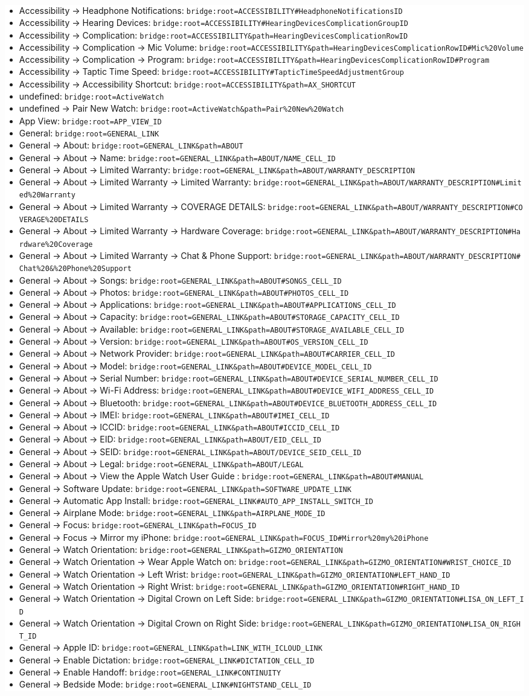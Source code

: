 - Accessibility → Headphone Notifications: `bridge:root=ACCESSIBILITY#HeadphoneNotificationsID`
- Accessibility → Hearing Devices: `bridge:root=ACCESSIBILITY#HearingDevicesComplicationGroupID`
- Accessibility → Complication: `bridge:root=ACCESSIBILITY&path=HearingDevicesComplicationRowID`
- Accessibility → Complication → Mic Volume: `bridge:root=ACCESSIBILITY&path=HearingDevicesComplicationRowID#Mic%20Volume`
- Accessibility → Complication → Program: `bridge:root=ACCESSIBILITY&path=HearingDevicesComplicationRowID#Program`
- Accessibility → Taptic Time Speed: `bridge:root=ACCESSIBILITY#TapticTimeSpeedAdjustmentGroup`
- Accessibility → Accessibility Shortcut: `bridge:root=ACCESSIBILITY&path=AX_SHORTCUT`
- undefined: `bridge:root=ActiveWatch`
- undefined → Pair New Watch: `bridge:root=ActiveWatch&path=Pair%20New%20Watch`
- App View: `bridge:root=APP_VIEW_ID`
- General: `bridge:root=GENERAL_LINK`
- General → About: `bridge:root=GENERAL_LINK&path=ABOUT`
- General → About → Name: `bridge:root=GENERAL_LINK&path=ABOUT/NAME_CELL_ID`
- General → About → Limited Warranty: `bridge:root=GENERAL_LINK&path=ABOUT/WARRANTY_DESCRIPTION`
- General → About → Limited Warranty → Limited Warranty: `bridge:root=GENERAL_LINK&path=ABOUT/WARRANTY_DESCRIPTION#Limited%20Warranty`
- General → About → Limited Warranty → COVERAGE DETAILS: `bridge:root=GENERAL_LINK&path=ABOUT/WARRANTY_DESCRIPTION#COVERAGE%20DETAILS`
- General → About → Limited Warranty → Hardware Coverage: `bridge:root=GENERAL_LINK&path=ABOUT/WARRANTY_DESCRIPTION#Hardware%20Coverage`
- General → About → Limited Warranty → Chat & Phone Support: `bridge:root=GENERAL_LINK&path=ABOUT/WARRANTY_DESCRIPTION#Chat%20&%20Phone%20Support`
- General → About → Songs: `bridge:root=GENERAL_LINK&path=ABOUT#SONGS_CELL_ID`
- General → About → Photos: `bridge:root=GENERAL_LINK&path=ABOUT#PHOTOS_CELL_ID`
- General → About → Applications: `bridge:root=GENERAL_LINK&path=ABOUT#APPLICATIONS_CELL_ID`
- General → About → Capacity: `bridge:root=GENERAL_LINK&path=ABOUT#STORAGE_CAPACITY_CELL_ID`
- General → About → Available: `bridge:root=GENERAL_LINK&path=ABOUT#STORAGE_AVAILABLE_CELL_ID`
- General → About → Version: `bridge:root=GENERAL_LINK&path=ABOUT#OS_VERSION_CELL_ID`
- General → About → Network Provider: `bridge:root=GENERAL_LINK&path=ABOUT#CARRIER_CELL_ID`
- General → About → Model: `bridge:root=GENERAL_LINK&path=ABOUT#DEVICE_MODEL_CELL_ID`
- General → About → Serial Number: `bridge:root=GENERAL_LINK&path=ABOUT#DEVICE_SERIAL_NUMBER_CELL_ID`
- General → About → Wi-Fi Address: `bridge:root=GENERAL_LINK&path=ABOUT#DEVICE_WIFI_ADDRESS_CELL_ID`
- General → About → Bluetooth: `bridge:root=GENERAL_LINK&path=ABOUT#DEVICE_BLUETOOTH_ADDRESS_CELL_ID`
- General → About → IMEI: `bridge:root=GENERAL_LINK&path=ABOUT#IMEI_CELL_ID`
- General → About → ICCID: `bridge:root=GENERAL_LINK&path=ABOUT#ICCID_CELL_ID`
- General → About → EID: `bridge:root=GENERAL_LINK&path=ABOUT/EID_CELL_ID`
- General → About → SEID: `bridge:root=GENERAL_LINK&path=ABOUT/DEVICE_SEID_CELL_ID`
- General → About → Legal: `bridge:root=GENERAL_LINK&path=ABOUT/LEGAL`
- General → About → View the Apple Watch User Guide : `bridge:root=GENERAL_LINK&path=ABOUT#MANUAL`
- General → Software Update: `bridge:root=GENERAL_LINK&path=SOFTWARE_UPDATE_LINK`
- General → Automatic App Install: `bridge:root=GENERAL_LINK#AUTO_APP_INSTALL_SWITCH_ID`
- General → Airplane Mode: `bridge:root=GENERAL_LINK&path=AIRPLANE_MODE_ID`
- General → Focus: `bridge:root=GENERAL_LINK&path=FOCUS_ID`
- General → Focus → Mirror my iPhone: `bridge:root=GENERAL_LINK&path=FOCUS_ID#Mirror%20my%20iPhone`
- General → Watch Orientation: `bridge:root=GENERAL_LINK&path=GIZMO_ORIENTATION`
- General → Watch Orientation → Wear Apple Watch on: `bridge:root=GENERAL_LINK&path=GIZMO_ORIENTATION#WRIST_CHOICE_ID`
- General → Watch Orientation → Left Wrist: `bridge:root=GENERAL_LINK&path=GIZMO_ORIENTATION#LEFT_HAND_ID`
- General → Watch Orientation → Right Wrist: `bridge:root=GENERAL_LINK&path=GIZMO_ORIENTATION#RIGHT_HAND_ID`
- General → Watch Orientation → Digital Crown on Left Side: `bridge:root=GENERAL_LINK&path=GIZMO_ORIENTATION#LISA_ON_LEFT_ID`
- General → Watch Orientation → Digital Crown on Right Side: `bridge:root=GENERAL_LINK&path=GIZMO_ORIENTATION#LISA_ON_RIGHT_ID`
- General → Apple ID: `bridge:root=GENERAL_LINK&path=LINK_WITH_ICLOUD_LINK`
- General → Enable Dictation: `bridge:root=GENERAL_LINK#DICTATION_CELL_ID`
- General → Enable Handoff: `bridge:root=GENERAL_LINK#CONTINUITY`
- General → Bedside Mode: `bridge:root=GENERAL_LINK#NIGHTSTAND_CELL_ID`